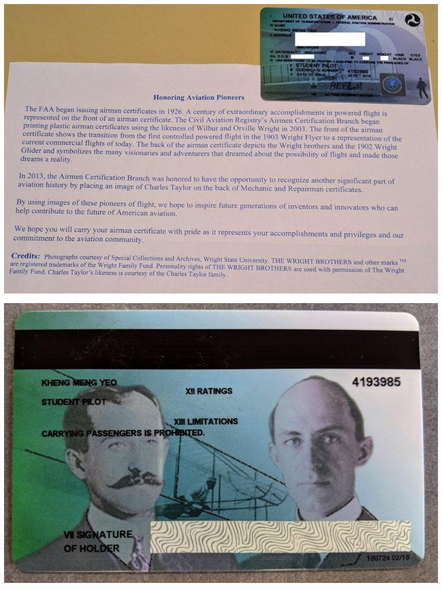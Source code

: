 [![](images/ppl-faa-honoring-pioneers-1024x682.jpg)](images/ppl-faa-honoring-pioneers.jpg)

[![](images/ppl-cert-student-pilot-back-original-1024x660.jpg)](images/ppl-cert-student-pilot-back-original.jpg)
